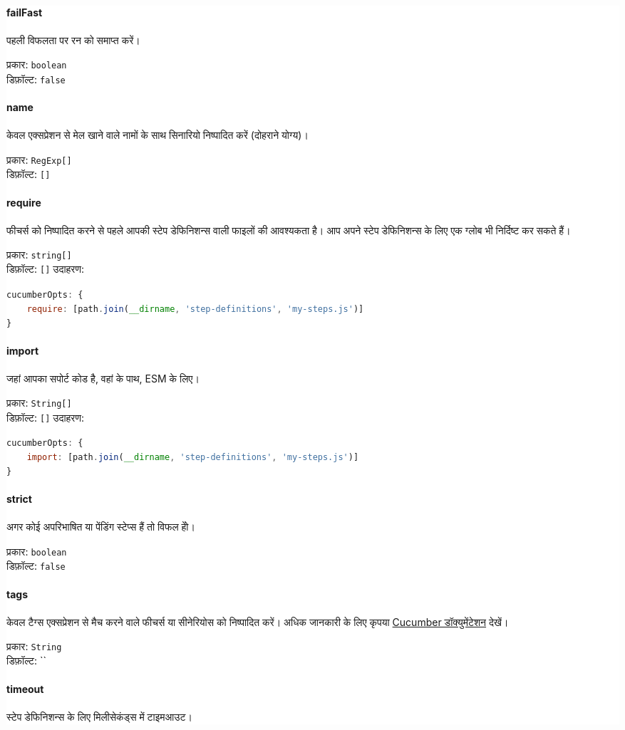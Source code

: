 
#### failFast
पहली विफलता पर रन को समाप्त करें।

प्रकार: `boolean`<br />
डिफ़ॉल्ट: `false`

#### name
केवल एक्सप्रेशन से मेल खाने वाले नामों के साथ सिनारियो निष्पादित करें (दोहराने योग्य)।

प्रकार: `RegExp[]`<br />
डिफ़ॉल्ट: `[]`

#### require
फीचर्स को निष्पादित करने से पहले आपकी स्टेप डेफिनिशन्स वाली फाइलों की आवश्यकता है। आप अपने स्टेप डेफिनिशन्स के लिए एक ग्लोब भी निर्दिष्ट कर सकते हैं।

प्रकार: `string[]`<br />
डिफ़ॉल्ट: `[]`
उदाहरण:

```js
cucumberOpts: {
    require: [path.join(__dirname, 'step-definitions', 'my-steps.js')]
}
```

#### import
जहां आपका सपोर्ट कोड है, वहां के पाथ, ESM के लिए।

प्रकार: `String[]`<br />
डिफ़ॉल्ट: `[]`
उदाहरण:

```js
cucumberOpts: {
    import: [path.join(__dirname, 'step-definitions', 'my-steps.js')]
}
```

#### strict
अगर कोई अपरिभाषित या पेंडिंग स्टेप्स हैं तो विफल होें।

प्रकार: `boolean`<br />
डिफ़ॉल्ट: `false`

#### tags
केवल टैग्स एक्सप्रेशन से मैच करने वाले फीचर्स या सीनेरियोस को निष्पादित करें।
अधिक जानकारी के लिए कृपया [Cucumber डॉक्युमेंटेशन](https://docs.cucumber.io/cucumber/api/#tag-expressions) देखें।

प्रकार: `String`<br />
डिफ़ॉल्ट: ``

#### timeout
स्टेप डेफिनिशन्स के लिए मिलीसेकंड्स में टाइमआउट।
